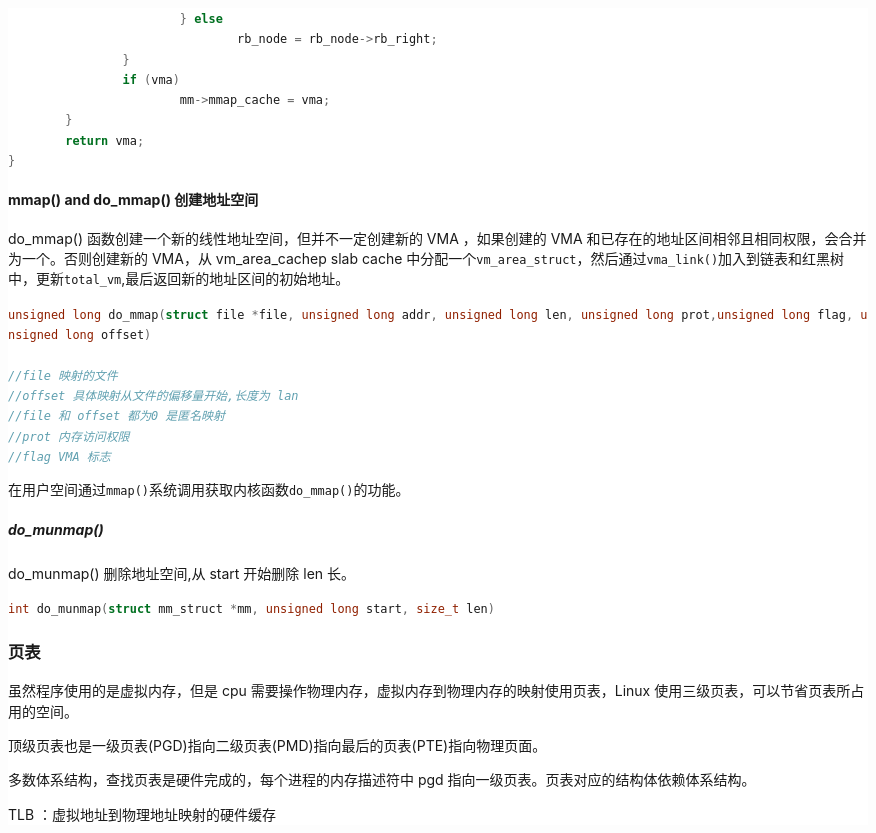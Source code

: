 ```c
                        } else
                                rb_node = rb_node->rb_right;
                }
                if (vma)
                        mm->mmap_cache = vma;
        }
        return vma;
}
```

#### mmap() and do_mmap() 创建地址空间
do_mmap() 函数创建一个新的线性地址空间，但并不一定创建新的 VMA ，如果创建的 VMA 和已存在的地址区间相邻且相同权限，会合并为一个。否则创建新的 VMA，从 vm_area_cachep slab cache 中分配一个`vm_area_struct`，然后通过`vma_link()`加入到链表和红黑树中，更新`total_vm`,最后返回新的地址区间的初始地址。

```c
unsigned long do_mmap(struct file *file, unsigned long addr, unsigned long len, unsigned long prot,unsigned long flag, unsigned long offset)

//file 映射的文件
//offset 具体映射从文件的偏移量开始,长度为 lan
//file 和 offset 都为0 是匿名映射
//prot 内存访问权限
//flag VMA 标志
```
在用户空间通过`mmap()`系统调用获取内核函数`do_mmap()`的功能。

##### do_munmap() 
do_munmap() 删除地址空间,从 start 开始删除 len 长。
```c
int do_munmap(struct mm_struct *mm, unsigned long start, size_t len)
```

### 页表
虽然程序使用的是虚拟内存，但是 cpu 需要操作物理内存，虚拟内存到物理内存的映射使用页表，Linux 使用三级页表，可以节省页表所占用的空间。

顶级页表也是一级页表(PGD)指向二级页表(PMD)指向最后的页表(PTE)指向物理页面。

多数体系结构，查找页表是硬件完成的，每个进程的内存描述符中 pgd 指向一级页表。页表对应的结构体依赖体系结构。

TLB ：虚拟地址到物理地址映射的硬件缓存
